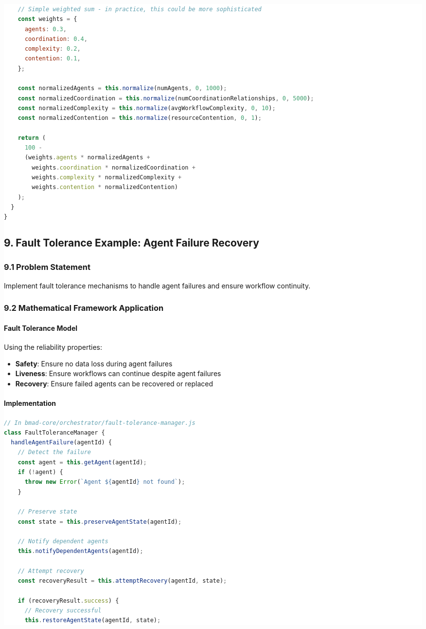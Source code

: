 ```javascript
    // Simple weighted sum - in practice, this could be more sophisticated
    const weights = {
      agents: 0.3,
      coordination: 0.4,
      complexity: 0.2,
      contention: 0.1,
    };

    const normalizedAgents = this.normalize(numAgents, 0, 1000);
    const normalizedCoordination = this.normalize(numCoordinationRelationships, 0, 5000);
    const normalizedComplexity = this.normalize(avgWorkflowComplexity, 0, 10);
    const normalizedContention = this.normalize(resourceContention, 0, 1);

    return (
      100 -
      (weights.agents * normalizedAgents +
        weights.coordination * normalizedCoordination +
        weights.complexity * normalizedComplexity +
        weights.contention * normalizedContention)
    );
  }
}
```

## 9. Fault Tolerance Example: Agent Failure Recovery

### 9.1 Problem Statement

Implement fault tolerance mechanisms to handle agent failures and ensure workflow continuity.

### 9.2 Mathematical Framework Application

#### Fault Tolerance Model

Using the reliability properties:

- **Safety**: Ensure no data loss during agent failures
- **Liveness**: Ensure workflows can continue despite agent failures
- **Recovery**: Ensure failed agents can be recovered or replaced

#### Implementation

```javascript
// In bmad-core/orchestrator/fault-tolerance-manager.js
class FaultToleranceManager {
  handleAgentFailure(agentId) {
    // Detect the failure
    const agent = this.getAgent(agentId);
    if (!agent) {
      throw new Error(`Agent ${agentId} not found`);
    }

    // Preserve state
    const state = this.preserveAgentState(agentId);

    // Notify dependent agents
    this.notifyDependentAgents(agentId);

    // Attempt recovery
    const recoveryResult = this.attemptRecovery(agentId, state);

    if (recoveryResult.success) {
      // Recovery successful
      this.restoreAgentState(agentId, state);
```